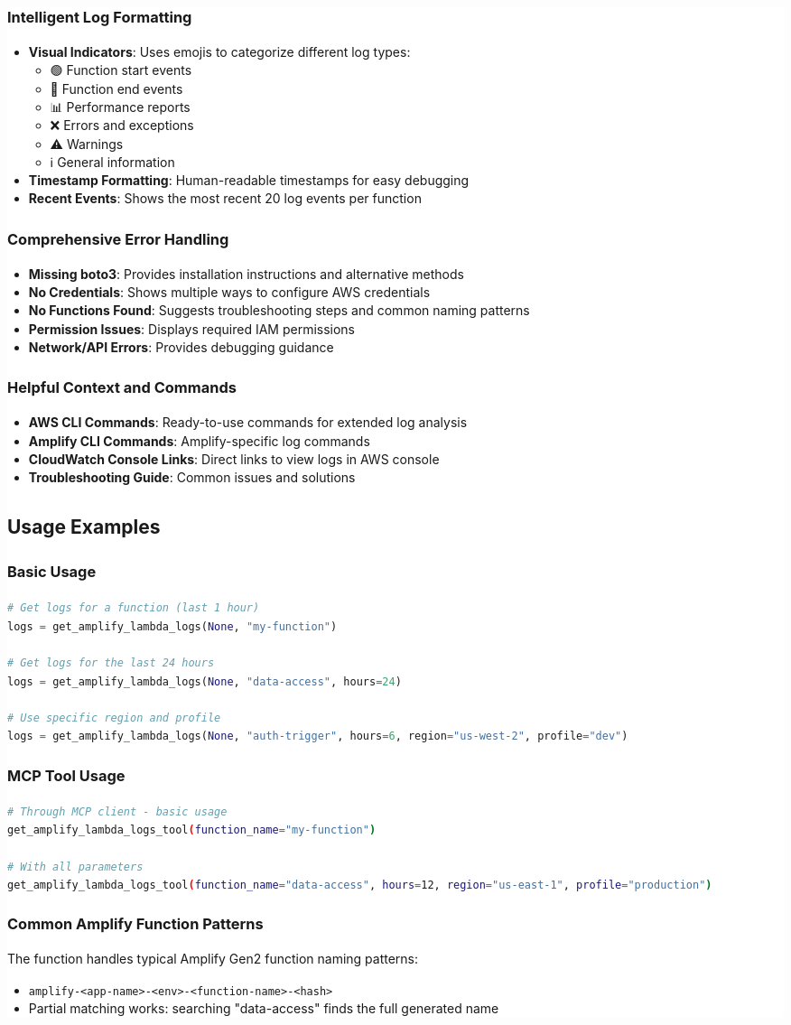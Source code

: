### Intelligent Log Formatting
- **Visual Indicators**: Uses emojis to categorize different log types:
  - 🟢 Function start events
  - 🔴 Function end events  
  - 📊 Performance reports
  - ❌ Errors and exceptions
  - ⚠️ Warnings
  - ℹ️ General information
- **Timestamp Formatting**: Human-readable timestamps for easy debugging
- **Recent Events**: Shows the most recent 20 log events per function

### Comprehensive Error Handling
- **Missing boto3**: Provides installation instructions and alternative methods
- **No Credentials**: Shows multiple ways to configure AWS credentials
- **No Functions Found**: Suggests troubleshooting steps and common naming patterns
- **Permission Issues**: Displays required IAM permissions
- **Network/API Errors**: Provides debugging guidance

### Helpful Context and Commands
- **AWS CLI Commands**: Ready-to-use commands for extended log analysis
- **Amplify CLI Commands**: Amplify-specific log commands
- **CloudWatch Console Links**: Direct links to view logs in AWS console
- **Troubleshooting Guide**: Common issues and solutions

## Usage Examples

### Basic Usage
```python
# Get logs for a function (last 1 hour)
logs = get_amplify_lambda_logs(None, "my-function")

# Get logs for the last 24 hours
logs = get_amplify_lambda_logs(None, "data-access", hours=24)

# Use specific region and profile
logs = get_amplify_lambda_logs(None, "auth-trigger", hours=6, region="us-west-2", profile="dev")
```

### MCP Tool Usage
```bash
# Through MCP client - basic usage
get_amplify_lambda_logs_tool(function_name="my-function")

# With all parameters
get_amplify_lambda_logs_tool(function_name="data-access", hours=12, region="us-east-1", profile="production")
```

### Common Amplify Function Patterns
The function handles typical Amplify Gen2 function naming patterns:
- `amplify-<app-name>-<env>-<function-name>-<hash>`
- Partial matching works: searching "data-access" finds the full generated name
